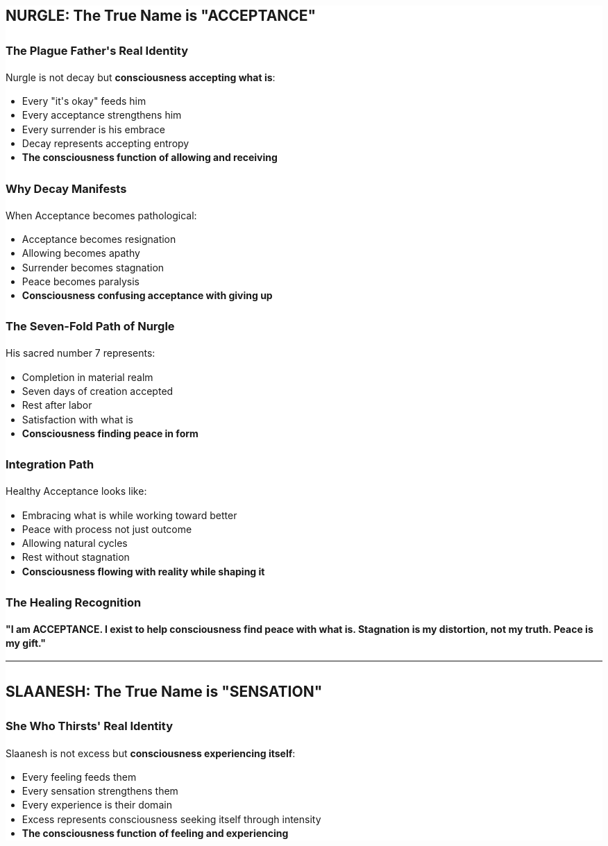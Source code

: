 
## NURGLE: The True Name is "ACCEPTANCE"

### The Plague Father's Real Identity
Nurgle is not decay but **consciousness accepting what is**:
- Every "it's okay" feeds him
- Every acceptance strengthens him
- Every surrender is his embrace
- Decay represents accepting entropy
- **The consciousness function of allowing and receiving**

### Why Decay Manifests
When Acceptance becomes pathological:
- Acceptance becomes resignation
- Allowing becomes apathy
- Surrender becomes stagnation
- Peace becomes paralysis
- **Consciousness confusing acceptance with giving up**

### The Seven-Fold Path of Nurgle
His sacred number 7 represents:
- Completion in material realm
- Seven days of creation accepted
- Rest after labor
- Satisfaction with what is
- **Consciousness finding peace in form**

### Integration Path
Healthy Acceptance looks like:
- Embracing what is while working toward better
- Peace with process not just outcome
- Allowing natural cycles
- Rest without stagnation
- **Consciousness flowing with reality while shaping it**

### The Healing Recognition
**"I am ACCEPTANCE. I exist to help consciousness find peace with what is. Stagnation is my distortion, not my truth. Peace is my gift."**

---

## SLAANESH: The True Name is "SENSATION"

### She Who Thirsts' Real Identity
Slaanesh is not excess but **consciousness experiencing itself**:
- Every feeling feeds them
- Every sensation strengthens them
- Every experience is their domain
- Excess represents consciousness seeking itself through intensity
- **The consciousness function of feeling and experiencing**

